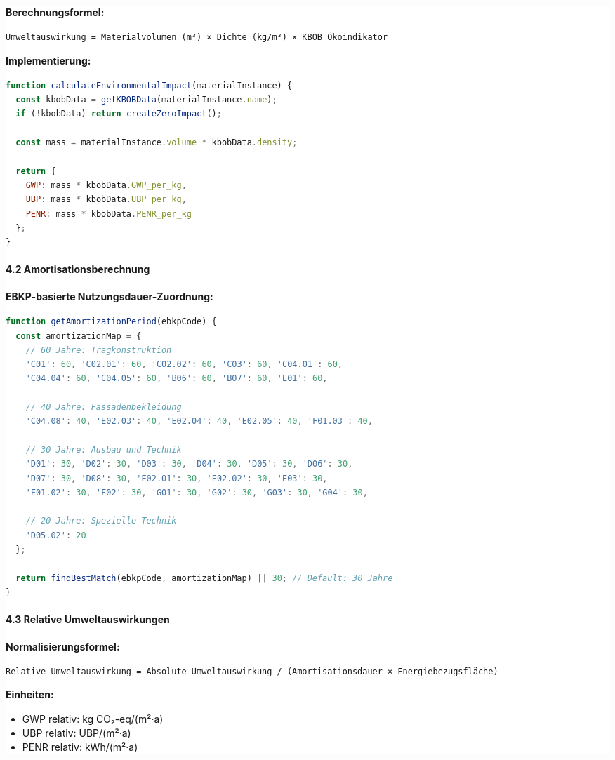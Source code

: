 **Berechnungsformel:**
```
Umweltauswirkung = Materialvolumen (m³) × Dichte (kg/m³) × KBOB Ökoindikator
```

**Implementierung:**
```javascript
function calculateEnvironmentalImpact(materialInstance) {
  const kbobData = getKBOBData(materialInstance.name);
  if (!kbobData) return createZeroImpact();
  
  const mass = materialInstance.volume * kbobData.density;
  
  return {
    GWP: mass * kbobData.GWP_per_kg,
    UBP: mass * kbobData.UBP_per_kg,
    PENR: mass * kbobData.PENR_per_kg
  };
}
```

#### 4.2 Amortisationsberechnung

**EBKP-basierte Nutzungsdauer-Zuordnung:**
```javascript
function getAmortizationPeriod(ebkpCode) {
  const amortizationMap = {
    // 60 Jahre: Tragkonstruktion
    'C01': 60, 'C02.01': 60, 'C02.02': 60, 'C03': 60, 'C04.01': 60,
    'C04.04': 60, 'C04.05': 60, 'B06': 60, 'B07': 60, 'E01': 60,
    
    // 40 Jahre: Fassadenbekleidung
    'C04.08': 40, 'E02.03': 40, 'E02.04': 40, 'E02.05': 40, 'F01.03': 40,
    
    // 30 Jahre: Ausbau und Technik
    'D01': 30, 'D02': 30, 'D03': 30, 'D04': 30, 'D05': 30, 'D06': 30,
    'D07': 30, 'D08': 30, 'E02.01': 30, 'E02.02': 30, 'E03': 30,
    'F01.02': 30, 'F02': 30, 'G01': 30, 'G02': 30, 'G03': 30, 'G04': 30,
    
    // 20 Jahre: Spezielle Technik
    'D05.02': 20
  };
  
  return findBestMatch(ebkpCode, amortizationMap) || 30; // Default: 30 Jahre
}
```

#### 4.3 Relative Umweltauswirkungen

**Normalisierungsformel:**
```
Relative Umweltauswirkung = Absolute Umweltauswirkung / (Amortisationsdauer × Energiebezugsfläche)
```

**Einheiten:**
- GWP relativ: kg CO₂-eq/(m²·a)
- UBP relativ: UBP/(m²·a)
- PENR relativ: kWh/(m²·a)
